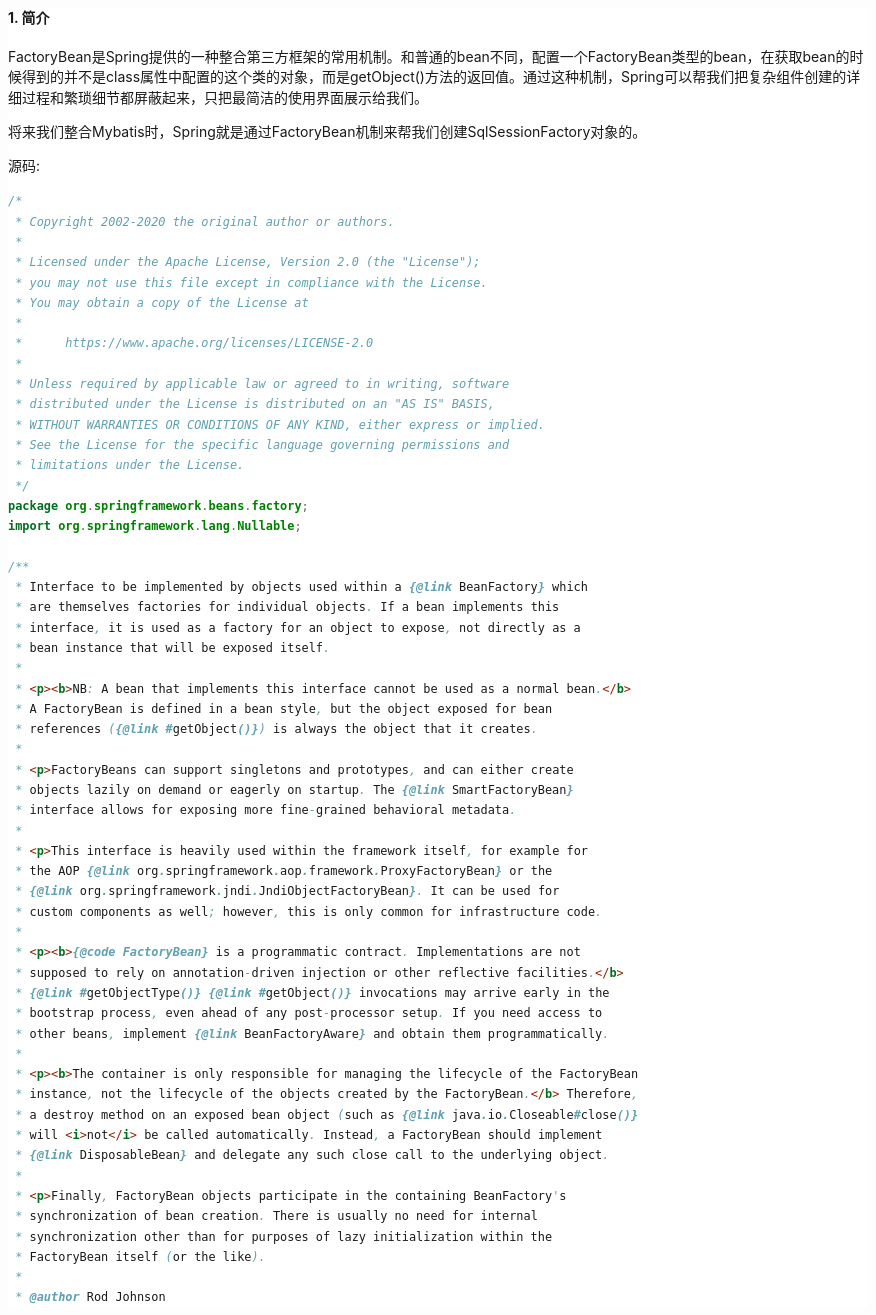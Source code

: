 #### 1. 简介

FactoryBean是Spring提供的一种整合第三方框架的常用机制。和普通的bean不同，配置一个FactoryBean类型的bean，在获取bean的时候得到的并不是class属性中配置的这个类的对象，而是getObject()方法的返回值。通过这种机制，Spring可以帮我们把复杂组件创建的详细过程和繁琐细节都屏蔽起来，只把最简洁的使用界面展示给我们。

将来我们整合Mybatis时，Spring就是通过FactoryBean机制来帮我们创建SqlSessionFactory对象的。

源码:

```java
/*
 * Copyright 2002-2020 the original author or authors.
 *
 * Licensed under the Apache License, Version 2.0 (the "License");
 * you may not use this file except in compliance with the License.
 * You may obtain a copy of the License at
 *
 *      https://www.apache.org/licenses/LICENSE-2.0
 *
 * Unless required by applicable law or agreed to in writing, software
 * distributed under the License is distributed on an "AS IS" BASIS,
 * WITHOUT WARRANTIES OR CONDITIONS OF ANY KIND, either express or implied.
 * See the License for the specific language governing permissions and
 * limitations under the License.
 */
package org.springframework.beans.factory;
import org.springframework.lang.Nullable;

/**
 * Interface to be implemented by objects used within a {@link BeanFactory} which
 * are themselves factories for individual objects. If a bean implements this
 * interface, it is used as a factory for an object to expose, not directly as a
 * bean instance that will be exposed itself.
 *
 * <p><b>NB: A bean that implements this interface cannot be used as a normal bean.</b>
 * A FactoryBean is defined in a bean style, but the object exposed for bean
 * references ({@link #getObject()}) is always the object that it creates.
 *
 * <p>FactoryBeans can support singletons and prototypes, and can either create
 * objects lazily on demand or eagerly on startup. The {@link SmartFactoryBean}
 * interface allows for exposing more fine-grained behavioral metadata.
 *
 * <p>This interface is heavily used within the framework itself, for example for
 * the AOP {@link org.springframework.aop.framework.ProxyFactoryBean} or the
 * {@link org.springframework.jndi.JndiObjectFactoryBean}. It can be used for
 * custom components as well; however, this is only common for infrastructure code.
 *
 * <p><b>{@code FactoryBean} is a programmatic contract. Implementations are not
 * supposed to rely on annotation-driven injection or other reflective facilities.</b>
 * {@link #getObjectType()} {@link #getObject()} invocations may arrive early in the
 * bootstrap process, even ahead of any post-processor setup. If you need access to
 * other beans, implement {@link BeanFactoryAware} and obtain them programmatically.
 *
 * <p><b>The container is only responsible for managing the lifecycle of the FactoryBean
 * instance, not the lifecycle of the objects created by the FactoryBean.</b> Therefore,
 * a destroy method on an exposed bean object (such as {@link java.io.Closeable#close()}
 * will <i>not</i> be called automatically. Instead, a FactoryBean should implement
 * {@link DisposableBean} and delegate any such close call to the underlying object.
 *
 * <p>Finally, FactoryBean objects participate in the containing BeanFactory's
 * synchronization of bean creation. There is usually no need for internal
 * synchronization other than for purposes of lazy initialization within the
 * FactoryBean itself (or the like).
 *
 * @author Rod Johnson
```